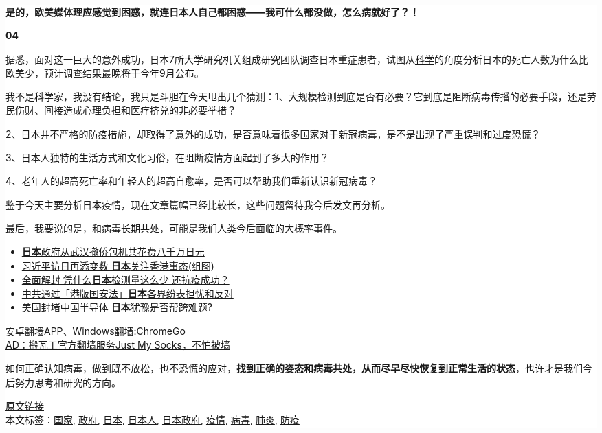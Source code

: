 <p><strong>是的，欧美媒体理应感觉到困惑，就连日本人自己都困惑——我可什么都没做，怎么病就好了？！</strong></p> <p><strong>04</strong></p> <p>据悉，面对这一巨大的意外成功，日本7所大学研究机关组成研究团队调查日本重症患者，试图从<span class='wp_keywordlink'><a href="https://www.bannedbook.org/forum11/topic309.html" title="禁片：“科学”的棍子" target="_blank">科学</a></span>的角度分析日本的死亡人数为什么比欧美少，预计调查结果最晚将于今年9月公布。</p> <p>我不是科学家，我没有结论，我只是斗胆在今天甩出几个猜测：1、大规模检测到底是否有必要？它到底是阻断病毒传播的必要手段，还是劳民伤财、间接造成心理负担和医疗挤兑的非必要举措？</p> <p>2、日本并不严格的防疫措施，却取得了意外的成功，是否意味着很多国家对于新冠病毒，是不是出现了严重误判和过度恐慌？</p> <p>3、日本人独特的生活方式和文化习俗，在阻断疫情方面起到了多大的作用？</p> <p>4、老年人的超高死亡率和年轻人的超高自愈率，是否可以帮助我们重新认识新冠病毒？</p>  <p>鉴于今天主要分析日本疫情，现在文章篇幅已经比较长，这些问题留待我今后发文再分析。</p> <p>最后，我要说的是，和病毒长期共处，可能是我们人类今后面临的大概率事件。</p> <ul class='op-related-articles' title='相关阅读'> <li><a href='https://www.bannedbook.org/bnews/worldnews/20200530/1336631.html' target='_blank'><b>日本</b>政府从武汉撤侨包机共花费八千万日元</a></li> <li><a href='https://www.bannedbook.org/bnews/cbnews/20200529/1336449.html' target='_blank'>习近平访日再添变数 <b>日本</b>关注香港事态(组图)</a></li> <li><a href='https://www.bannedbook.org/bnews/lifebaike/20200529/1336434.html' target='_blank'>全面解封 凭什么<b>日本</b>检测量这么少 还抗疫成功？</a></li> <li><a href='https://www.bannedbook.org/bnews/comments/20200529/1336400.html' target='_blank'>中共通过「港版国安法」<b>日本</b>各界纷表担忧和反对</a></li> <li><a href='https://www.bannedbook.org/bnews/worldnews/usa/20200529/1336388.html' target='_blank'>美国封堵中国半导体 <b>日本</b>犹豫是否帮跨难题?</a></li> </ul> <div class="texttj"> <a href="https://github.com/bannedbook/fanqiang/wiki/%E7%A6%81%E9%97%BB%E7%BD%91%E5%AE%89%E5%8D%93%E7%BF%BB%E5%A2%99%E6%96%B0%E9%97%BBAPP" target="_blank">安卓翻墙APP</a>、<a href="https://github.com/bannedbook/fanqiang/wiki/Chrome%E4%B8%80%E9%94%AE%E7%BF%BB%E5%A2%99%E5%8C%85" target="_blank">Windows翻墙:ChromeGo</a><br/> <a href="https://github.com/killgcd/justmysocks/blob/master/README.md" target="_blank">AD：搬瓦工官方翻墙服务Just My Socks，不怕被墙</a> </div><p>如何正确认知病毒，做到既不放松，也不恐慌的应对，<strong>找到正确的姿态和病毒共处，从而尽早尽快恢复到正常生活的状态</strong>，也许才是我们今后努力思考和研究的方向。</p><a name='sharetosocial'></a>         <div><a href='https://www.bannedbook.org/bnews/comments/20200530/1336785.html'>原文链接</a></div>  </div> <div class="postfooter"> <div>本文标签：<a href="https://www.bannedbook.org/bnews/tag/%E5%9B%BD%E5%AE%B6/" rel="tag">国家</a>, <a href="https://www.bannedbook.org/bnews/tag/%e6%94%bf%e5%ba%9c/" rel="tag">政府</a>, <a href="https://www.bannedbook.org/bnews/tag/%e6%97%a5%e6%9c%ac/" rel="tag">日本</a>, <a href="https://www.bannedbook.org/bnews/tag/%e6%97%a5%e6%9c%ac%e4%ba%ba/" rel="tag">日本人</a>, <a href="https://www.bannedbook.org/bnews/tag/%E6%97%A5%E6%9C%AC%E6%94%BF%E5%BA%9C/" rel="tag">日本政府</a>, <a href="https://www.bannedbook.org/bnews/tag/%E7%96%AB%E6%83%85/" rel="tag">疫情</a>, <a href="https://www.bannedbook.org/bnews/tag/%e7%97%85%e6%af%92/" rel="tag">病毒</a>, <a href="https://www.bannedbook.org/bnews/tag/%e8%82%ba%e7%82%8e/" rel="tag">肺炎</a>, <a href="https://www.bannedbook.org/bnews/tag/%E9%98%B2%E7%96%AB/" rel="tag">防疫</a></div>  </div> 